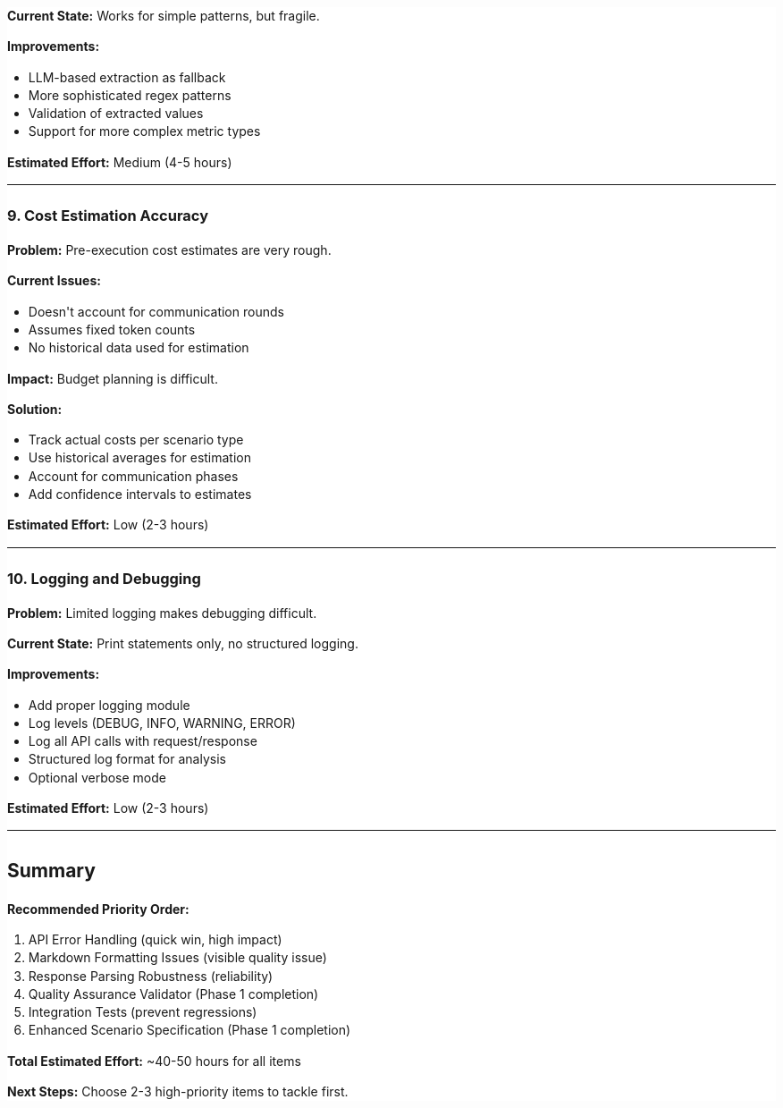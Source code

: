 **Current State:** Works for simple patterns, but fragile.

**Improvements:**
- LLM-based extraction as fallback
- More sophisticated regex patterns
- Validation of extracted values
- Support for more complex metric types

**Estimated Effort:** Medium (4-5 hours)

---

### 9. Cost Estimation Accuracy

**Problem:** Pre-execution cost estimates are very rough.

**Current Issues:**
- Doesn't account for communication rounds
- Assumes fixed token counts
- No historical data used for estimation

**Impact:** Budget planning is difficult.

**Solution:**
- Track actual costs per scenario type
- Use historical averages for estimation
- Account for communication phases
- Add confidence intervals to estimates

**Estimated Effort:** Low (2-3 hours)

---

### 10. Logging and Debugging

**Problem:** Limited logging makes debugging difficult.

**Current State:** Print statements only, no structured logging.

**Improvements:**
- Add proper logging module
- Log levels (DEBUG, INFO, WARNING, ERROR)
- Log all API calls with request/response
- Structured log format for analysis
- Optional verbose mode

**Estimated Effort:** Low (2-3 hours)

---

## Summary

**Recommended Priority Order:**
1. API Error Handling (quick win, high impact)
2. Markdown Formatting Issues (visible quality issue)
3. Response Parsing Robustness (reliability)
4. Quality Assurance Validator (Phase 1 completion)
5. Integration Tests (prevent regressions)
6. Enhanced Scenario Specification (Phase 1 completion)

**Total Estimated Effort:** ~40-50 hours for all items

**Next Steps:** Choose 2-3 high-priority items to tackle first.
